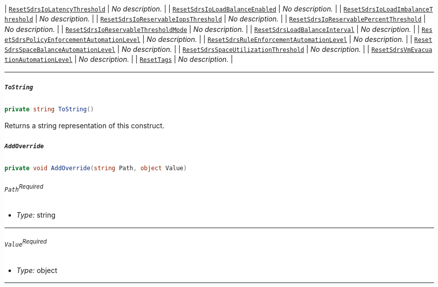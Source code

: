 | <code><a href="#@cdktf/provider-vsphere.datastoreCluster.DatastoreCluster.resetSdrsIoLatencyThreshold">ResetSdrsIoLatencyThreshold</a></code> | *No description.* |
| <code><a href="#@cdktf/provider-vsphere.datastoreCluster.DatastoreCluster.resetSdrsIoLoadBalanceEnabled">ResetSdrsIoLoadBalanceEnabled</a></code> | *No description.* |
| <code><a href="#@cdktf/provider-vsphere.datastoreCluster.DatastoreCluster.resetSdrsIoLoadImbalanceThreshold">ResetSdrsIoLoadImbalanceThreshold</a></code> | *No description.* |
| <code><a href="#@cdktf/provider-vsphere.datastoreCluster.DatastoreCluster.resetSdrsIoReservableIopsThreshold">ResetSdrsIoReservableIopsThreshold</a></code> | *No description.* |
| <code><a href="#@cdktf/provider-vsphere.datastoreCluster.DatastoreCluster.resetSdrsIoReservablePercentThreshold">ResetSdrsIoReservablePercentThreshold</a></code> | *No description.* |
| <code><a href="#@cdktf/provider-vsphere.datastoreCluster.DatastoreCluster.resetSdrsIoReservableThresholdMode">ResetSdrsIoReservableThresholdMode</a></code> | *No description.* |
| <code><a href="#@cdktf/provider-vsphere.datastoreCluster.DatastoreCluster.resetSdrsLoadBalanceInterval">ResetSdrsLoadBalanceInterval</a></code> | *No description.* |
| <code><a href="#@cdktf/provider-vsphere.datastoreCluster.DatastoreCluster.resetSdrsPolicyEnforcementAutomationLevel">ResetSdrsPolicyEnforcementAutomationLevel</a></code> | *No description.* |
| <code><a href="#@cdktf/provider-vsphere.datastoreCluster.DatastoreCluster.resetSdrsRuleEnforcementAutomationLevel">ResetSdrsRuleEnforcementAutomationLevel</a></code> | *No description.* |
| <code><a href="#@cdktf/provider-vsphere.datastoreCluster.DatastoreCluster.resetSdrsSpaceBalanceAutomationLevel">ResetSdrsSpaceBalanceAutomationLevel</a></code> | *No description.* |
| <code><a href="#@cdktf/provider-vsphere.datastoreCluster.DatastoreCluster.resetSdrsSpaceUtilizationThreshold">ResetSdrsSpaceUtilizationThreshold</a></code> | *No description.* |
| <code><a href="#@cdktf/provider-vsphere.datastoreCluster.DatastoreCluster.resetSdrsVmEvacuationAutomationLevel">ResetSdrsVmEvacuationAutomationLevel</a></code> | *No description.* |
| <code><a href="#@cdktf/provider-vsphere.datastoreCluster.DatastoreCluster.resetTags">ResetTags</a></code> | *No description.* |

---

##### `ToString` <a name="ToString" id="@cdktf/provider-vsphere.datastoreCluster.DatastoreCluster.toString"></a>

```csharp
private string ToString()
```

Returns a string representation of this construct.

##### `AddOverride` <a name="AddOverride" id="@cdktf/provider-vsphere.datastoreCluster.DatastoreCluster.addOverride"></a>

```csharp
private void AddOverride(string Path, object Value)
```

###### `Path`<sup>Required</sup> <a name="Path" id="@cdktf/provider-vsphere.datastoreCluster.DatastoreCluster.addOverride.parameter.path"></a>

- *Type:* string

---

###### `Value`<sup>Required</sup> <a name="Value" id="@cdktf/provider-vsphere.datastoreCluster.DatastoreCluster.addOverride.parameter.value"></a>

- *Type:* object

---